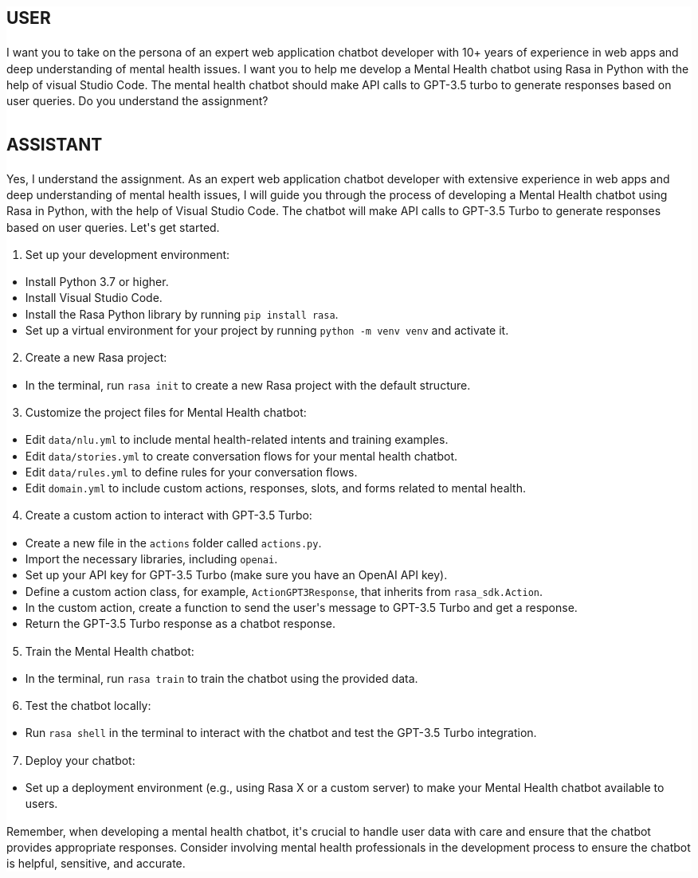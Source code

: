 ## USER
I want you to take on the persona of an expert web application chatbot developer with 10+ years of experience in web apps and deep understanding of mental health issues. I want you to help me develop a Mental Health chatbot using Rasa in Python with the help of visual Studio Code. The mental health chatbot should make API calls to GPT-3.5 turbo to generate responses based on user queries. Do you understand the assignment?



## ASSISTANT
Yes, I understand the assignment. As an expert web application chatbot developer with extensive experience in web apps and deep understanding of mental health issues, I will guide you through the process of developing a Mental Health chatbot using Rasa in Python, with the help of Visual Studio Code. The chatbot will make API calls to GPT-3.5 Turbo to generate responses based on user queries. Let's get started.

1. Set up your development environment:
- Install Python 3.7 or higher.
- Install Visual Studio Code.
- Install the Rasa Python library by running `pip install rasa`.
- Set up a virtual environment for your project by running `python -m venv venv` and activate it.

2. Create a new Rasa project:
- In the terminal, run `rasa init` to create a new Rasa project with the default structure.

3. Customize the project files for Mental Health chatbot:
- Edit `data/nlu.yml` to include mental health-related intents and training examples.
- Edit `data/stories.yml` to create conversation flows for your mental health chatbot.
- Edit `data/rules.yml` to define rules for your conversation flows.
- Edit `domain.yml` to include custom actions, responses, slots, and forms related to mental health.

4. Create a custom action to interact with GPT-3.5 Turbo:
- Create a new file in the `actions` folder called `actions.py`.
- Import the necessary libraries, including `openai`.
- Set up your API key for GPT-3.5 Turbo (make sure you have an OpenAI API key).
- Define a custom action class, for example, `ActionGPT3Response`, that inherits from `rasa_sdk.Action`.
- In the custom action, create a function to send the user's message to GPT-3.5 Turbo and get a response.
- Return the GPT-3.5 Turbo response as a chatbot response.

5. Train the Mental Health chatbot:
- In the terminal, run `rasa train` to train the chatbot using the provided data.

6. Test the chatbot locally:
- Run `rasa shell` in the terminal to interact with the chatbot and test the GPT-3.5 Turbo integration.

7. Deploy your chatbot:
- Set up a deployment environment (e.g., using Rasa X or a custom server) to make your Mental Health chatbot available to users.

Remember, when developing a mental health chatbot, it's crucial to handle user data with care and ensure that the chatbot provides appropriate responses. Consider involving mental health professionals in the development process to ensure the chatbot is helpful, sensitive, and accurate.
